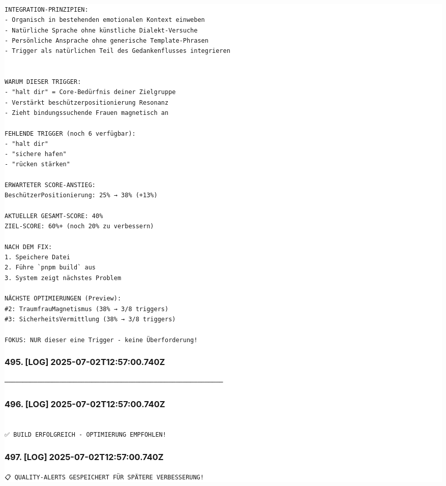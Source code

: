 ```
INTEGRATION-PRINZIPIEN:
- Organisch in bestehenden emotionalen Kontext einweben
- Natürliche Sprache ohne künstliche Dialekt-Versuche
- Persönliche Ansprache ohne generische Template-Phrasen
- Trigger als natürlichen Teil des Gedankenflusses integrieren


WARUM DIESER TRIGGER:
- "halt dir" = Core-Bedürfnis deiner Zielgruppe
- Verstärkt beschützerpositionierung Resonanz
- Zieht bindungssuchende Frauen magnetisch an

FEHLENDE TRIGGER (noch 6 verfügbar):
- "halt dir"
- "sichere hafen"
- "rücken stärken"

ERWARTETER SCORE-ANSTIEG:
BeschützerPositionierung: 25% → 38% (+13%)

AKTUELLER GESAMT-SCORE: 40%
ZIEL-SCORE: 60%+ (noch 20% zu verbessern)

NACH DEM FIX:
1. Speichere Datei
2. Führe `pnpm build` aus  
3. System zeigt nächstes Problem

NÄCHSTE OPTIMIERUNGEN (Preview):
#2: TraumfrauMagnetismus (38% → 3/8 triggers)
#3: SicherheitsVermittlung (38% → 3/8 triggers)

FOKUS: NUR dieser eine Trigger - keine Überforderung!

```

### 495. [LOG] 2025-07-02T12:57:00.740Z

```
────────────────────────────────────────────────────────────
```

### 496. [LOG] 2025-07-02T12:57:00.740Z

```

✅ BUILD ERFOLGREICH - OPTIMIERUNG EMPFOHLEN!
```

### 497. [LOG] 2025-07-02T12:57:00.740Z

```
📋 QUALITY-ALERTS GESPEICHERT FÜR SPÄTERE VERBESSERUNG!
```
